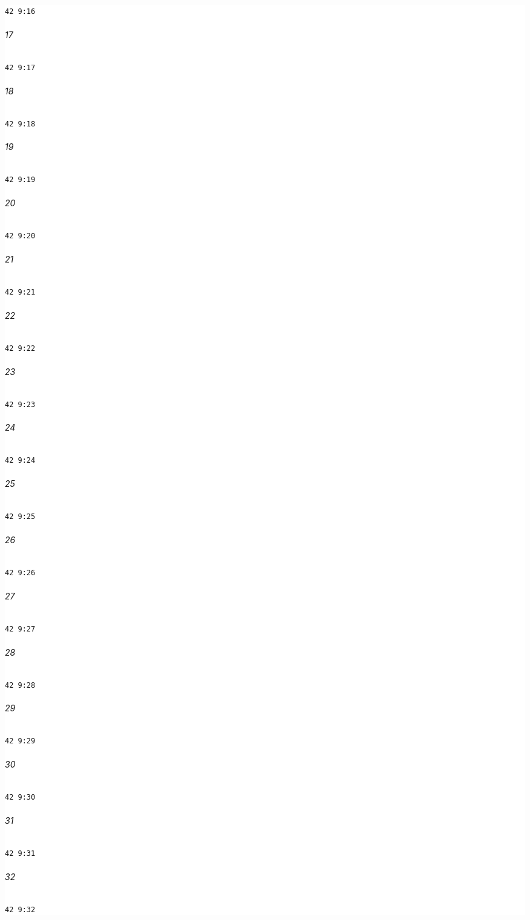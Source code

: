 ``` verse
42 9:16
```
###### 17
``` verse
42 9:17
```
###### 18
``` verse
42 9:18
```
###### 19
``` verse
42 9:19
```
###### 20
``` verse
42 9:20
```
###### 21
``` verse
42 9:21
```
###### 22
``` verse
42 9:22
```
###### 23
``` verse
42 9:23
```
###### 24
``` verse
42 9:24
```
###### 25
``` verse
42 9:25
```
###### 26
``` verse
42 9:26
```
###### 27
``` verse
42 9:27
```
###### 28
``` verse
42 9:28
```
###### 29
``` verse
42 9:29
```
###### 30
``` verse
42 9:30
```
###### 31
``` verse
42 9:31
```
###### 32
``` verse
42 9:32
```